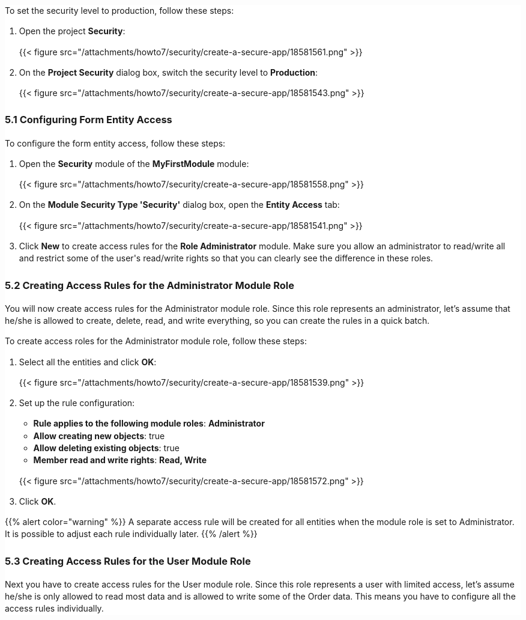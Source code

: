 To set the security level to production, follow these steps:

1.  Open the project **Security**:
    
    {{< figure src="/attachments/howto7/security/create-a-secure-app/18581561.png" >}}

2.  On the **Project Security** dialog box, switch the security level to **Production**:
    
    {{< figure src="/attachments/howto7/security/create-a-secure-app/18581543.png" >}}

### 5.1 Configuring Form Entity Access

To configure the form entity access, follow these steps:

1.  Open the **Security** module of the **MyFirstModule** module:
    
    {{< figure src="/attachments/howto7/security/create-a-secure-app/18581558.png" >}}

2.  On the **Module Security Type 'Security'** dialog box, open the **Entity Access** tab:
    
    {{< figure src="/attachments/howto7/security/create-a-secure-app/18581541.png" >}}

3. Click **New** to create access rules for the **Role Administrator** module. Make sure you allow an administrator to read/write all and restrict some of the user's read/write rights so that you can clearly see the difference in these roles.

### 5.2 Creating Access Rules for the Administrator Module Role

You will now create access rules for the Administrator module role. Since this role represents an administrator, let’s assume that he/she is allowed to create, delete, read, and write everything, so you can create the rules in a quick batch.

To create access roles for the Administrator module role, follow these steps:

1.  Select all the entities and click **OK**:
    
    {{< figure src="/attachments/howto7/security/create-a-secure-app/18581539.png" >}}

2.  Set up the rule configuration:
    * **Rule applies to the following module roles**: **Administrator**
    * **Allow creating new objects**: true
    * **Allow deleting existing objects**: true
    * **Member read and write rights**: **Read, Write**
    
    {{< figure src="/attachments/howto7/security/create-a-secure-app/18581572.png" >}}

3. Click **OK**.

{{% alert color="warning" %}}
A separate access rule will be created for all entities when the module role is set to Administrator. It is possible to adjust each rule individually later.
{{% /alert %}}

### 5.3 Creating Access Rules for the User Module Role

Next you have to create access rules for the User module role. Since this role represents a user with limited access, let’s assume he/she is only allowed to read most data and is allowed to write some of the Order data. This means you have to configure all the access rules individually.
